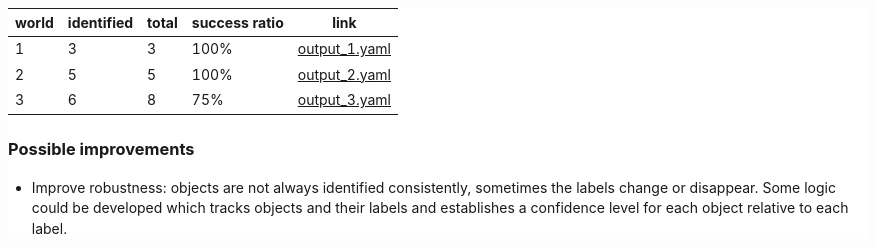world | identified | total | success ratio | link
--- | --- | --- | --- | ---
1 | 3 | 3 | 100% | [output_1.yaml](./output/output_1.yaml)
2 | 5 | 5 | 100% | [output_2.yaml](./output/output_2.yaml)
3 | 6 | 8 |  75% | [output_3.yaml](./output/output_3.yaml)


### Possible improvements

* Improve robustness: objects are not always identified consistently, sometimes the labels change or disappear. Some logic could be developed which tracks objects and their labels and establishes a confidence level for each object relative to each label.



